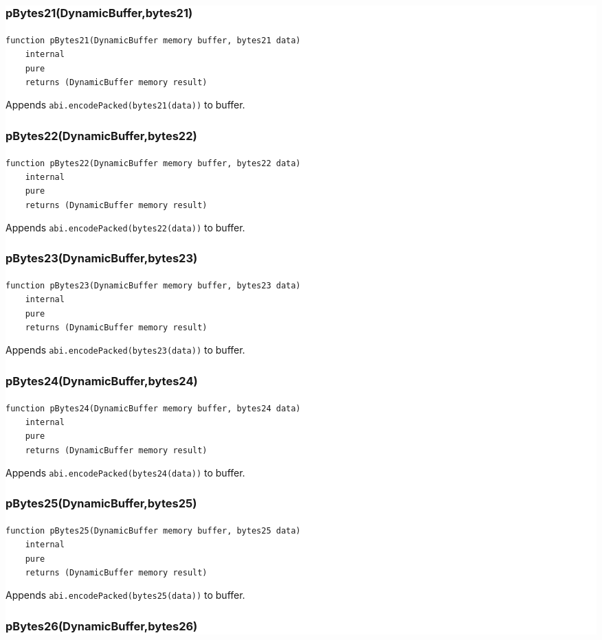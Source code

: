 ### pBytes21(DynamicBuffer,bytes21)

```solidity
function pBytes21(DynamicBuffer memory buffer, bytes21 data)
    internal
    pure
    returns (DynamicBuffer memory result)
```

Appends `abi.encodePacked(bytes21(data))` to buffer.

### pBytes22(DynamicBuffer,bytes22)

```solidity
function pBytes22(DynamicBuffer memory buffer, bytes22 data)
    internal
    pure
    returns (DynamicBuffer memory result)
```

Appends `abi.encodePacked(bytes22(data))` to buffer.

### pBytes23(DynamicBuffer,bytes23)

```solidity
function pBytes23(DynamicBuffer memory buffer, bytes23 data)
    internal
    pure
    returns (DynamicBuffer memory result)
```

Appends `abi.encodePacked(bytes23(data))` to buffer.

### pBytes24(DynamicBuffer,bytes24)

```solidity
function pBytes24(DynamicBuffer memory buffer, bytes24 data)
    internal
    pure
    returns (DynamicBuffer memory result)
```

Appends `abi.encodePacked(bytes24(data))` to buffer.

### pBytes25(DynamicBuffer,bytes25)

```solidity
function pBytes25(DynamicBuffer memory buffer, bytes25 data)
    internal
    pure
    returns (DynamicBuffer memory result)
```

Appends `abi.encodePacked(bytes25(data))` to buffer.

### pBytes26(DynamicBuffer,bytes26)

